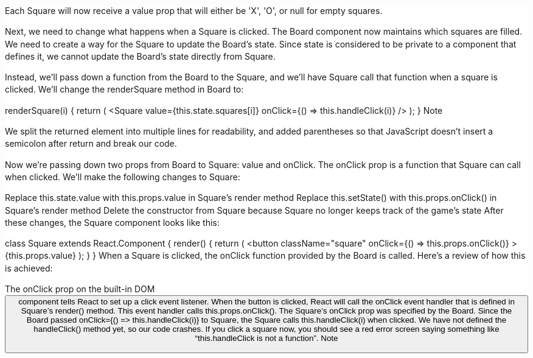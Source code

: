 Each Square will now receive a value prop that will either be 'X', 'O', or null for empty squares.

Next, we need to change what happens when a Square is clicked. The Board component now maintains which squares are filled. We need to create a way for the Square to update the Board’s state. Since state is considered to be private to a component that defines it, we cannot update the Board’s state directly from Square.

Instead, we’ll pass down a function from the Board to the Square, and we’ll have Square call that function when a square is clicked. We’ll change the renderSquare method in Board to:

  renderSquare(i) {
    return (
      <Square
        value={this.state.squares[i]}
        onClick={() => this.handleClick(i)}
      />
    );
  }
Note

We split the returned element into multiple lines for readability, and added parentheses so that JavaScript doesn’t insert a semicolon after return and break our code.

Now we’re passing down two props from Board to Square: value and onClick. The onClick prop is a function that Square can call when clicked. We’ll make the following changes to Square:

Replace this.state.value with this.props.value in Square’s render method
Replace this.setState() with this.props.onClick() in Square’s render method
Delete the constructor from Square because Square no longer keeps track of the game’s state
After these changes, the Square component looks like this:

class Square extends React.Component {
  render() {
    return (
      <button
        className="square"
        onClick={() => this.props.onClick()}
      >
        {this.props.value}
      </button>
    );
  }
}
When a Square is clicked, the onClick function provided by the Board is called. Here’s a review of how this is achieved:

The onClick prop on the built-in DOM <button> component tells React to set up a click event listener.
When the button is clicked, React will call the onClick event handler that is defined in Square’s render() method.
This event handler calls this.props.onClick(). The Square’s onClick prop was specified by the Board.
Since the Board passed onClick={() => this.handleClick(i)} to Square, the Square calls this.handleClick(i) when clicked.
We have not defined the handleClick() method yet, so our code crashes. If you click a square now, you should see a red error screen saying something like “this.handleClick is not a function”.
Note
